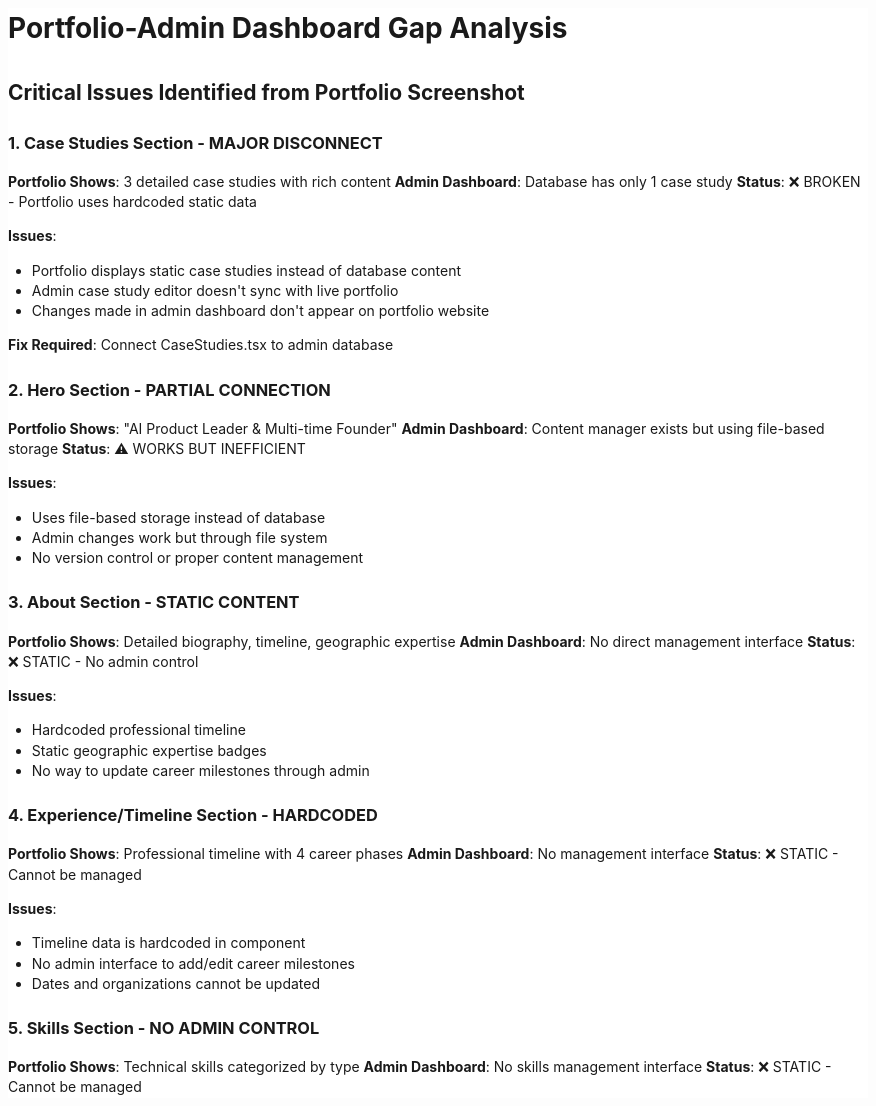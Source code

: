 # Portfolio-Admin Dashboard Gap Analysis

## Critical Issues Identified from Portfolio Screenshot

### 1. Case Studies Section - MAJOR DISCONNECT
**Portfolio Shows**: 3 detailed case studies with rich content
**Admin Dashboard**: Database has only 1 case study
**Status**: ❌ BROKEN - Portfolio uses hardcoded static data

**Issues**:
- Portfolio displays static case studies instead of database content
- Admin case study editor doesn't sync with live portfolio
- Changes made in admin dashboard don't appear on portfolio website

**Fix Required**: Connect CaseStudies.tsx to admin database

### 2. Hero Section - PARTIAL CONNECTION
**Portfolio Shows**: "AI Product Leader & Multi-time Founder"
**Admin Dashboard**: Content manager exists but using file-based storage
**Status**: ⚠️ WORKS BUT INEFFICIENT

**Issues**:
- Uses file-based storage instead of database
- Admin changes work but through file system
- No version control or proper content management

### 3. About Section - STATIC CONTENT
**Portfolio Shows**: Detailed biography, timeline, geographic expertise
**Admin Dashboard**: No direct management interface
**Status**: ❌ STATIC - No admin control

**Issues**:
- Hardcoded professional timeline
- Static geographic expertise badges
- No way to update career milestones through admin

### 4. Experience/Timeline Section - HARDCODED
**Portfolio Shows**: Professional timeline with 4 career phases
**Admin Dashboard**: No management interface
**Status**: ❌ STATIC - Cannot be managed

**Issues**:
- Timeline data is hardcoded in component
- No admin interface to add/edit career milestones
- Dates and organizations cannot be updated

### 5. Skills Section - NO ADMIN CONTROL
**Portfolio Shows**: Technical skills categorized by type
**Admin Dashboard**: No skills management interface
**Status**: ❌ STATIC - Cannot be managed
